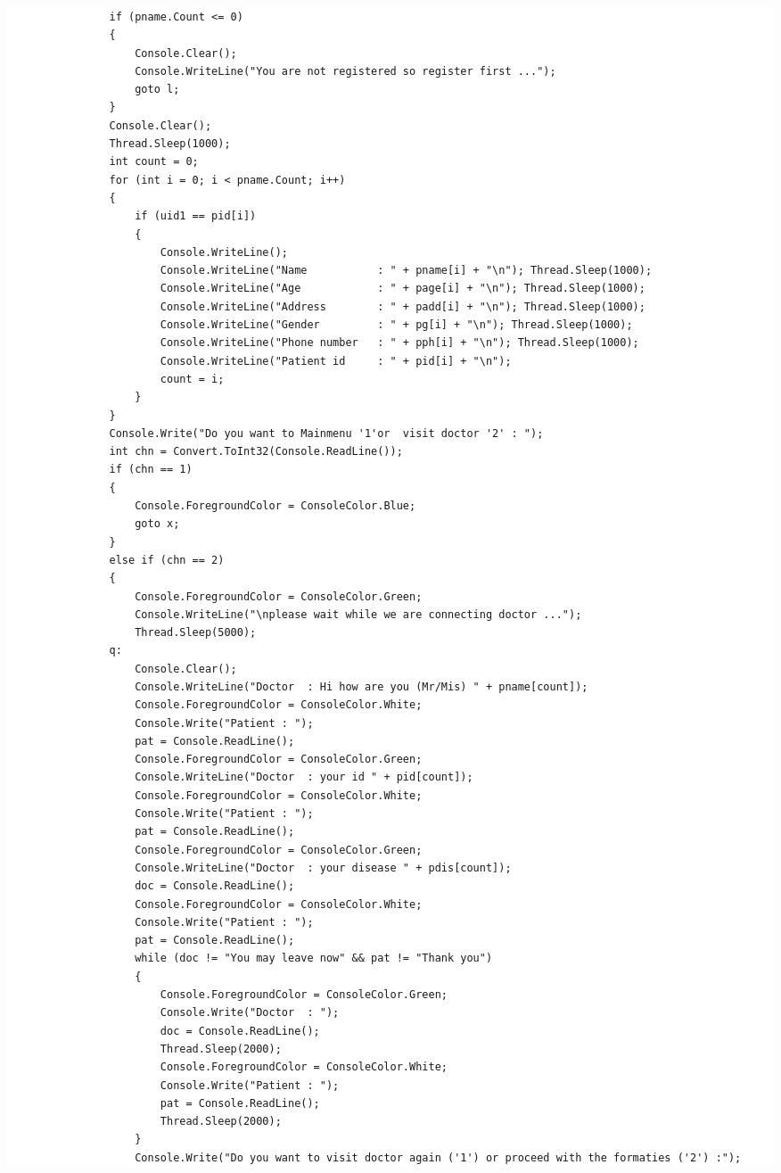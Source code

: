                     if (pname.Count <= 0)
                    {
                        Console.Clear();
                        Console.WriteLine("You are not registered so register first ...");
                        goto l;
                    }
                    Console.Clear();
                    Thread.Sleep(1000);
                    int count = 0;
                    for (int i = 0; i < pname.Count; i++)
                    {
                        if (uid1 == pid[i])
                        {
                            Console.WriteLine();
                            Console.WriteLine("Name           : " + pname[i] + "\n"); Thread.Sleep(1000);
                            Console.WriteLine("Age            : " + page[i] + "\n"); Thread.Sleep(1000);
                            Console.WriteLine("Address        : " + padd[i] + "\n"); Thread.Sleep(1000);
                            Console.WriteLine("Gender         : " + pg[i] + "\n"); Thread.Sleep(1000);
                            Console.WriteLine("Phone number   : " + pph[i] + "\n"); Thread.Sleep(1000);
                            Console.WriteLine("Patient id     : " + pid[i] + "\n");
                            count = i;
                        }
                    }
                    Console.Write("Do you want to Mainmenu '1'or  visit doctor '2' : ");
                    int chn = Convert.ToInt32(Console.ReadLine());
                    if (chn == 1)
                    {
                        Console.ForegroundColor = ConsoleColor.Blue;
                        goto x;
                    }
                    else if (chn == 2)
                    {
                        Console.ForegroundColor = ConsoleColor.Green;
                        Console.WriteLine("\nplease wait while we are connecting doctor ...");
                        Thread.Sleep(5000);
                    q:
                        Console.Clear();                        
                        Console.WriteLine("Doctor  : Hi how are you (Mr/Mis) " + pname[count]);
                        Console.ForegroundColor = ConsoleColor.White;
                        Console.Write("Patient : ");
                        pat = Console.ReadLine();
                        Console.ForegroundColor = ConsoleColor.Green;
                        Console.WriteLine("Doctor  : your id " + pid[count]);
                        Console.ForegroundColor = ConsoleColor.White;
                        Console.Write("Patient : ");
                        pat = Console.ReadLine();
                        Console.ForegroundColor = ConsoleColor.Green;
                        Console.WriteLine("Doctor  : your disease " + pdis[count]);
                        doc = Console.ReadLine();
                        Console.ForegroundColor = ConsoleColor.White;
                        Console.Write("Patient : ");
                        pat = Console.ReadLine();
                        while (doc != "You may leave now" && pat != "Thank you")
                        {
                            Console.ForegroundColor = ConsoleColor.Green;
                            Console.Write("Doctor  : ");
                            doc = Console.ReadLine();
                            Thread.Sleep(2000);
                            Console.ForegroundColor = ConsoleColor.White;
                            Console.Write("Patient : ");
                            pat = Console.ReadLine();
                            Thread.Sleep(2000);
                        }
                        Console.Write("Do you want to visit doctor again ('1') or proceed with the formaties ('2') :");